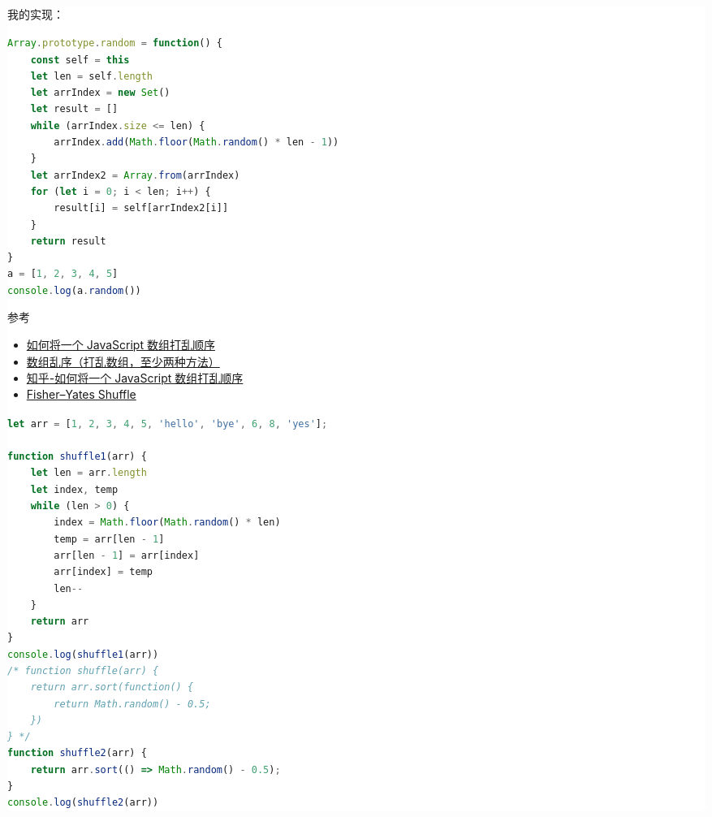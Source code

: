 我的实现：
```js
Array.prototype.random = function() {
	const self = this
	let len = self.length
	let arrIndex = new Set()
	let result = []
	while (arrIndex.size <= len) {
		arrIndex.add(Math.floor(Math.random() * len - 1))
	}
	let arrIndex2 = Array.from(arrIndex)
	for (let i = 0; i < len; i++) {
		result[i] = self[arrIndex2[i]]
	}
	return result
}
a = [1, 2, 3, 4, 5]
console.log(a.random())
```

参考
* [如何将一个 JavaScript 数组打乱顺序](https://www.jianshu.com/p/4454eaf4bdf8)
* [数组乱序（打乱数组，至少两种方法）](https://blog.csdn.net/SpringRolls/article/details/109444688)
* [知乎-如何将一个 JavaScript 数组打乱顺序](https://www.zhihu.com/question/68330851/answer/266506621)
* [Fisher–Yates Shuffle](https://bost.ocks.org/mike/shuffle/)

```js
let arr = [1, 2, 3, 4, 5, 'hello', 'bye', 6, 8, 'yes'];

function shuffle1(arr) {
	let len = arr.length
	let index, temp
	while (len > 0) {
		index = Math.floor(Math.random() * len)
		temp = arr[len - 1]
		arr[len - 1] = arr[index]
		arr[index] = temp
		len--
	}
	return arr
}
console.log(shuffle1(arr))
/* function shuffle(arr) {
	return arr.sort(function() {
		return Math.random() - 0.5;
	})
} */
function shuffle2(arr) {
	return arr.sort(() => Math.random() - 0.5);
}
console.log(shuffle2(arr))
```


[^_^]: # (富途)
[^_^]: # (富途)
[^_^]: # (兴业数金)
[^_^]: # (众安保险)
[^_^]: # (众安保险)
[^_^]: # (众安保险)
[^_^]: # (浦发银行)
[^_^]: # (字节跳动-别人的面经)
[^_^]: # (字节跳动-2020.11.12一面)
